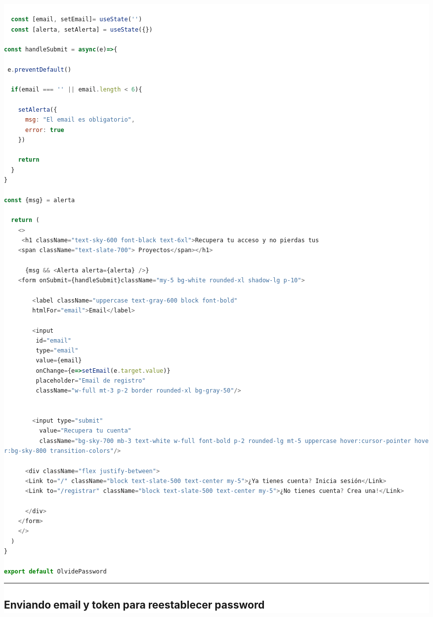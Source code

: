 ~~~js

  const [email, setEmail]= useState('')
  const [alerta, setAlerta] = useState({})

const handleSubmit = async(e)=>{
 
 e.preventDefault()
  
  if(email === '' || email.length < 6){
    
    setAlerta({
      msg: "El email es obligatorio",
      error: true
    })
    
    return
  }
}

const {msg} = alerta

  return (
    <>
     <h1 className="text-sky-600 font-black text-6xl">Recupera tu acceso y no pierdas tus  
    <span className="text-slate-700"> Proyectos</span></h1>
      
      {msg && <Alerta alerta={alerta} />}
    <form onSubmit={handleSubmit}className="my-5 bg-white rounded-xl shadow-lg p-10">
        
        <label className="uppercase text-gray-600 block font-bold"
        htmlFor="email">Email</label>
        
        <input 
         id="email"
         type="email"
         value={email} 
         onChange={e=>setEmail(e.target.value)}
         placeholder="Email de registro" 
         className="w-full mt-3 p-2 border rounded-xl bg-gray-50"/>


        <input type="submit" 
          value="Recupera tu cuenta"
          className="bg-sky-700 mb-3 text-white w-full font-bold p-2 rounded-lg mt-5 uppercase hover:cursor-pointer hover:bg-sky-800 transition-colors"/>

      <div className="flex justify-between">
      <Link to="/" className="block text-slate-500 text-center my-5">¿Ya tienes cuenta? Inicia sesión</Link>
      <Link to="/registrar" className="block text-slate-500 text-center my-5">¿No tienes cuenta? Crea una!</Link>

      </div>
    </form>
    </>
  )
}

export default OlvidePassword
~~~
----
## Enviando email y token para reestablecer password
